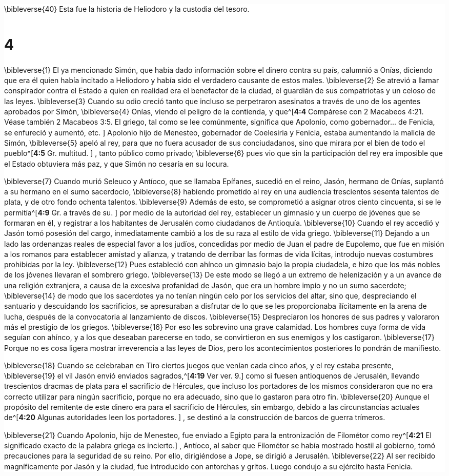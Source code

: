 \bibleverse{40} Esta fue la historia de Heliodoro y la custodia del tesoro.

# 4
\bibleverse{1} El ya mencionado Simón, que había dado información sobre el dinero contra su país, calumnió a Onías, diciendo que era él quien había incitado a Heliodoro y había sido el verdadero causante de estos males. \bibleverse{2} Se atrevió a llamar conspirador contra el Estado a quien en realidad era el benefactor de la ciudad, el guardián de sus compatriotas y un celoso de las leyes. \bibleverse{3} Cuando su odio creció tanto que incluso se perpetraron asesinatos a través de uno de los agentes aprobados por Simón, \bibleverse{4} Onías, viendo el peligro de la contienda, y que^[**4:4** Compárese con 2 Macabeos 4:21. Véase también 2 Macabeos 3:5. El griego, tal como se lee comúnmente, significa que Apolonio, como gobernador... de Fenicia, se enfureció y aumentó, etc. ] Apolonio hijo de Menesteo, gobernador de Coelesiria y Fenicia, estaba aumentando la malicia de Simón, \bibleverse{5} apeló al rey, para que no fuera acusador de sus conciudadanos, sino que mirara por el bien de todo el pueblo^[**4:5** Gr. multitud. ] , tanto público como privado; \bibleverse{6} pues vio que sin la participación del rey era imposible que el Estado obtuviera más paz, y que Simón no cesaría en su locura.

\bibleverse{7} Cuando murió Seleuco y Antíoco, que se llamaba Epífanes, sucedió en el reino, Jasón, hermano de Onías, suplantó a su hermano en el sumo sacerdocio, \bibleverse{8} habiendo prometido al rey en una audiencia trescientos sesenta talentos de plata, y de otro fondo ochenta talentos. \bibleverse{9} Además de esto, se comprometió a asignar otros ciento cincuenta, si se le permitía^[**4:9** Gr. a través de su. ] por medio de la autoridad del rey, establecer un gimnasio y un cuerpo de jóvenes que se formaran en él, y registrar a los habitantes de Jerusalén como ciudadanos de Antioquía. \bibleverse{10} Cuando el rey accedió y Jasón tomó posesión del cargo, inmediatamente cambió a los de su raza al estilo de vida griego. \bibleverse{11} Dejando a un lado las ordenanzas reales de especial favor a los judíos, concedidas por medio de Juan el padre de Eupolemo, que fue en misión a los romanos para establecer amistad y alianza, y tratando de derribar las formas de vida lícitas, introdujo nuevas costumbres prohibidas por la ley. \bibleverse{12} Pues estableció con ahínco un gimnasio bajo la propia ciudadela, e hizo que los más nobles de los jóvenes llevaran el sombrero griego. \bibleverse{13} De este modo se llegó a un extremo de helenización y a un avance de una religión extranjera, a causa de la excesiva profanidad de Jasón, que era un hombre impío y no un sumo sacerdote; \bibleverse{14} de modo que los sacerdotes ya no tenían ningún celo por los servicios del altar, sino que, despreciando el santuario y descuidando los sacrificios, se apresuraban a disfrutar de lo que se les proporcionaba ilícitamente en la arena de lucha, después de la convocatoria al lanzamiento de discos. \bibleverse{15} Despreciaron los honores de sus padres y valoraron más el prestigio de los griegos. \bibleverse{16} Por eso les sobrevino una grave calamidad. Los hombres cuya forma de vida seguían con ahínco, y a los que deseaban parecerse en todo, se convirtieron en sus enemigos y los castigaron. \bibleverse{17} Porque no es cosa ligera mostrar irreverencia a las leyes de Dios, pero los acontecimientos posteriores lo pondrán de manifiesto.

\bibleverse{18} Cuando se celebraban en Tiro ciertos juegos que venían cada cinco años, y el rey estaba presente, \bibleverse{19} el vil Jasón envió enviados sagrados,^[**4:19** Ver ver. 9.] como si fuesen antioquenos de Jerusalén, llevando trescientos dracmas de plata para el sacrificio de Hércules, que incluso los portadores de los mismos consideraron que no era correcto utilizar para ningún sacrificio, porque no era adecuado, sino que lo gastaron para otro fin. \bibleverse{20} Aunque el propósito del remitente de este dinero era para el sacrificio de Hércules, sin embargo, debido a las circunstancias actuales de^[**4:20** Algunas autoridades leen los portadores. ] , se destinó a la construcción de barcos de guerra trímeros.

\bibleverse{21} Cuando Apolonio, hijo de Menesteo, fue enviado a Egipto para la entronización de Filométor como rey^[**4:21** El significado exacto de la palabra griega es incierto.] , Antíoco, al saber que Filométor se había mostrado hostil al gobierno, tomó precauciones para la seguridad de su reino. Por ello, dirigiéndose a Jope, se dirigió a Jerusalén. \bibleverse{22} Al ser recibido magníficamente por Jasón y la ciudad, fue introducido con antorchas y gritos. Luego condujo a su ejército hasta Fenicia.
